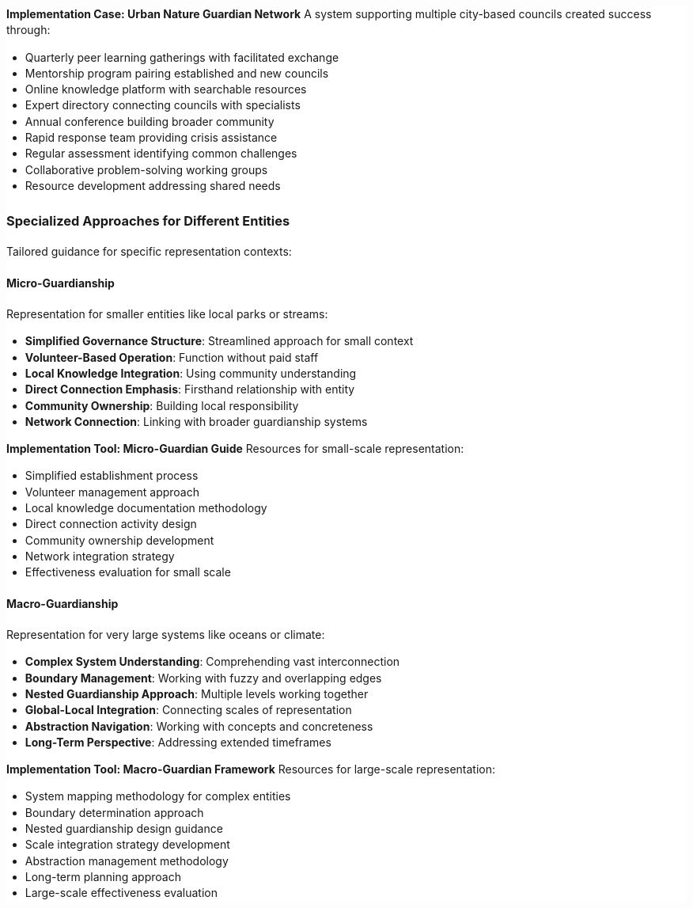 **Implementation Case: Urban Nature Guardian Network**
A system supporting multiple city-based councils created success through:
- Quarterly peer learning gatherings with facilitated exchange
- Mentorship program pairing established and new councils
- Online knowledge platform with searchable resources
- Expert directory connecting councils with specialists
- Annual conference building broader community
- Rapid response team providing crisis assistance
- Regular assessment identifying common challenges
- Collaborative problem-solving working groups
- Resource development addressing shared needs

### Specialized Approaches for Different Entities

Tailored guidance for specific representation contexts:

#### Micro-Guardianship

Representation for smaller entities like local parks or streams:
- **Simplified Governance Structure**: Streamlined approach for small context
- **Volunteer-Based Operation**: Function without paid staff
- **Local Knowledge Integration**: Using community understanding
- **Direct Connection Emphasis**: Firsthand relationship with entity
- **Community Ownership**: Building local responsibility
- **Network Connection**: Linking with broader guardianship systems

**Implementation Tool: Micro-Guardian Guide**
Resources for small-scale representation:
- Simplified establishment process
- Volunteer management approach
- Local knowledge documentation methodology
- Direct connection activity design
- Community ownership development
- Network integration strategy
- Effectiveness evaluation for small scale

#### Macro-Guardianship

Representation for very large systems like oceans or climate:
- **Complex System Understanding**: Comprehending vast interconnection
- **Boundary Management**: Working with fuzzy and overlapping edges
- **Nested Guardianship Approach**: Multiple levels working together
- **Global-Local Integration**: Connecting scales of representation
- **Abstraction Navigation**: Working with concepts and concreteness
- **Long-Term Perspective**: Addressing extended timeframes

**Implementation Tool: Macro-Guardian Framework**
Resources for large-scale representation:
- System mapping methodology for complex entities
- Boundary determination approach
- Nested guardianship design guidance
- Scale integration strategy development
- Abstraction management methodology
- Long-term planning approach
- Large-scale effectiveness evaluation
